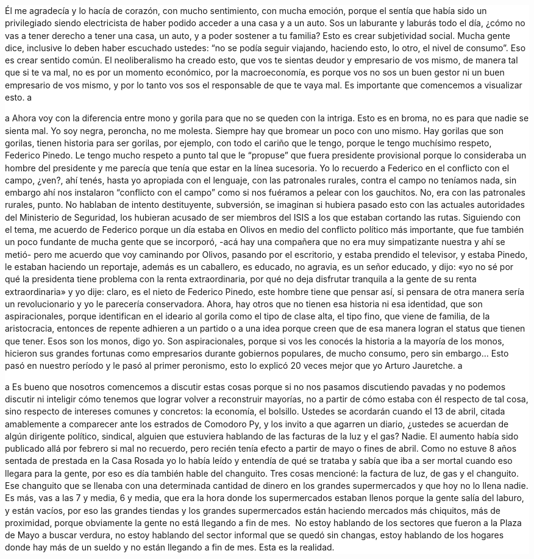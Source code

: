 Él me agradecía y lo hacía de corazón, con mucho sentimiento, con mucha emoción, porque el sentía que había sido un privilegiado siendo electricista de haber podido acceder a una casa y a un auto. Sos un laburante y laburás todo el día, ¿cómo no vas a tener derecho a tener una casa, un auto, y a poder sostener a tu familia? Esto es crear subjetividad social. Mucha gente dice, inclusive lo deben haber escuchado ustedes: “no se podía seguir viajando, haciendo esto, lo otro, el nivel de consumo”. Eso es crear sentido común. El neoliberalismo ha creado esto, que vos te sientas deudor y empresario de vos mismo, de manera tal que si te va mal, no es por un momento económico, por la macroeconomía, es porque vos no sos un buen gestor ni un buen empresario de vos mismo, y por lo tanto vos sos el responsable de que te vaya mal. Es importante que comencemos a visualizar esto.
a

a
Ahora voy con la diferencia entre mono y gorila para que no se queden con la intriga. Esto es en broma, no es para que nadie se sienta mal. Yo soy negra, peroncha, no me molesta. Siempre hay que bromear un poco con uno mismo. Hay gorilas que son gorilas, tienen historia para ser gorilas, por ejemplo, con todo el cariño que le tengo, porque le tengo muchísimo respeto, Federico Pinedo. Le tengo mucho respeto a punto tal que le “propuse” que fuera presidente provisional porque lo consideraba un hombre del presidente y me parecía que tenía que estar en la línea sucesoria. Yo lo recuerdo a Federico en el conflicto con el campo, ¿ven?, ahí tenés, hasta yo apropiada con el lenguaje, con las patronales rurales, contra el campo no teníamos nada, sin embargo ahí nos instalaron “conflicto con el campo” como si nos fuéramos a pelear con los gauchitos. No, era con las patronales rurales, punto. No hablaban de intento destituyente, subversión, se imaginan si hubiera pasado esto con las actuales autoridades del Ministerio de Seguridad, los hubieran acusado de ser miembros del ISIS a los que estaban cortando las rutas. Siguiendo con el tema, me acuerdo de Federico porque un día estaba en Olivos en medio del conflicto político más importante, que fue también un poco fundante de mucha gente que se incorporó, -acá hay una compañera que no era muy simpatizante nuestra y ahí se metió- pero me acuerdo que voy caminando por Olivos, pasando por el escritorio, y estaba prendido el televisor, y estaba Pinedo, le estaban haciendo un reportaje, además es un caballero, es educado, no agravia, es un señor educado, y dijo: «yo no sé por qué la presidenta tiene problema con la renta extraordinaria, por qué no deja disfrutar tranquila a la gente de su renta extraordinaria» y yo dije: claro, es el nieto de Federico Pinedo, este hombre tiene que pensar así, si pensara de otra manera sería un revolucionario y yo le parecería conservadora. Ahora, hay otros que no tienen esa historia ni esa identidad, que son aspiracionales, porque identifican en el ideario al gorila como el tipo de clase alta, el tipo fino, que viene de familia, de la aristocracia, entonces de repente adhieren a un partido o a una idea porque creen que de esa manera logran el status que tienen que tener. Esos son los monos, digo yo. Son aspiracionales, porque si vos les conocés la historia a la mayoría de los monos, hicieron sus grandes fortunas como empresarios durante gobiernos populares, de mucho consumo, pero sin embargo… Esto pasó en nuestro período y le pasó al primer peronismo, esto lo explicó 20 veces mejor que yo Arturo Jauretche.
a

a
Es bueno que nosotros comencemos a discutir estas cosas porque si no nos pasamos discutiendo pavadas y no podemos discutir ni inteligir cómo tenemos que lograr volver a reconstruir mayorías, no a partir de cómo estaba con él respecto de tal cosa, sino respecto de intereses comunes y concretos: la economía, el bolsillo.
Ustedes se acordarán cuando el 13 de abril, citada amablemente a comparecer ante los estrados de Comodoro Py, y los invito a que agarren un diario, ¿ustedes se acuerdan de algún dirigente político, sindical, alguien que estuviera hablando de las facturas de la luz y el gas? Nadie. El aumento había sido publicado allá por febrero si mal no recuerdo, pero recién tenía efecto a partir de mayo o fines de abril. Como no estuve 8 años sentada de prestada en la Casa Rosada yo lo había leído y entendía de qué se trataba y sabía que iba a ser mortal cuando eso llegara para la gente, por eso es día también hable del changuito. Tres cosas mencioné: la factura de luz, de gas y el changuito. Ese changuito que se llenaba con una determinada cantidad de dinero en los grandes supermercados y que hoy no lo llena nadie. Es más, vas a las 7 y media, 6 y media, que era la hora donde los supermercados estaban llenos porque la gente salía del laburo, y están vacíos, por eso las grandes tiendas y los grandes supermercados están haciendo mercados más chiquitos, más de proximidad, porque obviamente la gente no está llegando a fin de mes.  No estoy hablando de los sectores que fueron a la Plaza de Mayo a buscar verdura, no estoy hablando del sector informal que se quedó sin changas, estoy hablando de los hogares donde hay más de un sueldo y no están llegando a fin de mes. Esta es la realidad.
